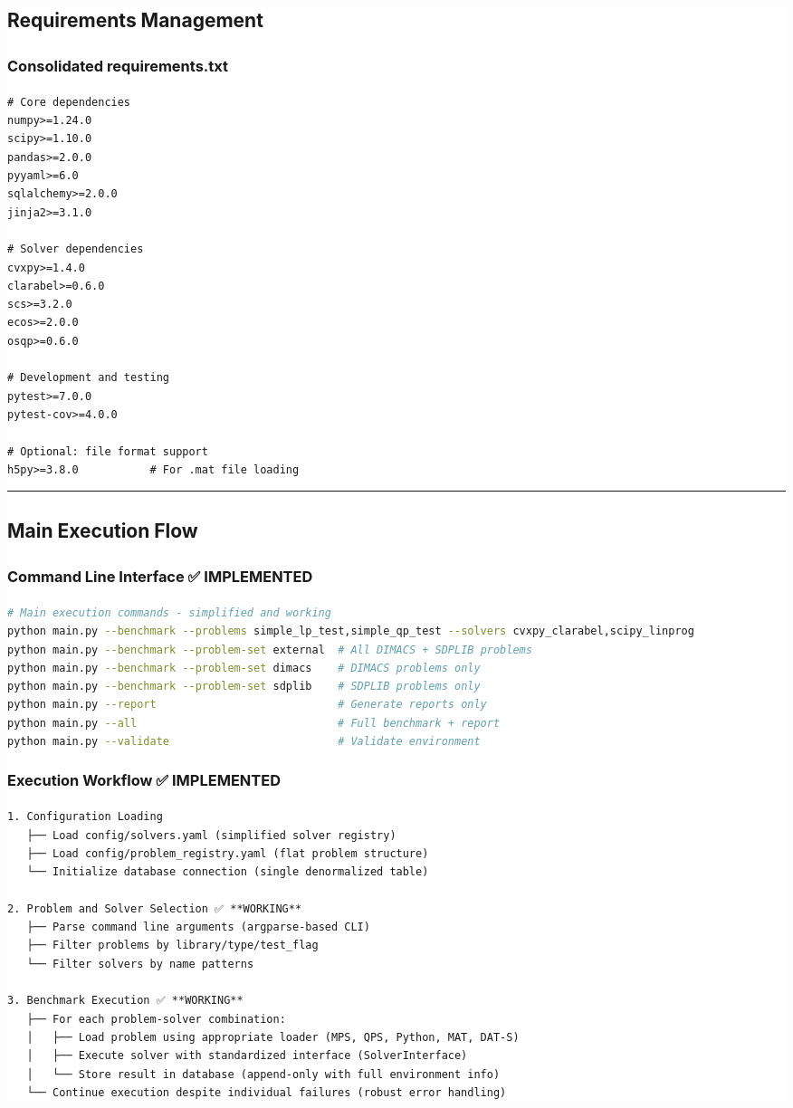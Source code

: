 
## Requirements Management

### Consolidated requirements.txt
```
# Core dependencies
numpy>=1.24.0
scipy>=1.10.0
pandas>=2.0.0
pyyaml>=6.0
sqlalchemy>=2.0.0
jinja2>=3.1.0

# Solver dependencies  
cvxpy>=1.4.0
clarabel>=0.6.0
scs>=3.2.0
ecos>=2.0.0
osqp>=0.6.0

# Development and testing
pytest>=7.0.0
pytest-cov>=4.0.0

# Optional: file format support
h5py>=3.8.0           # For .mat file loading
```

---

## Main Execution Flow

### Command Line Interface ✅ **IMPLEMENTED**
```bash
# Main execution commands - simplified and working
python main.py --benchmark --problems simple_lp_test,simple_qp_test --solvers cvxpy_clarabel,scipy_linprog
python main.py --benchmark --problem-set external  # All DIMACS + SDPLIB problems
python main.py --benchmark --problem-set dimacs    # DIMACS problems only
python main.py --benchmark --problem-set sdplib    # SDPLIB problems only
python main.py --report                            # Generate reports only
python main.py --all                               # Full benchmark + report
python main.py --validate                          # Validate environment
```

### Execution Workflow ✅ **IMPLEMENTED**
```
1. Configuration Loading
   ├── Load config/solvers.yaml (simplified solver registry)
   ├── Load config/problem_registry.yaml (flat problem structure)
   └── Initialize database connection (single denormalized table)

2. Problem and Solver Selection ✅ **WORKING**
   ├── Parse command line arguments (argparse-based CLI)
   ├── Filter problems by library/type/test_flag
   └── Filter solvers by name patterns

3. Benchmark Execution ✅ **WORKING**
   ├── For each problem-solver combination:
   │   ├── Load problem using appropriate loader (MPS, QPS, Python, MAT, DAT-S)
   │   ├── Execute solver with standardized interface (SolverInterface)
   │   └── Store result in database (append-only with full environment info)
   └── Continue execution despite individual failures (robust error handling)
```